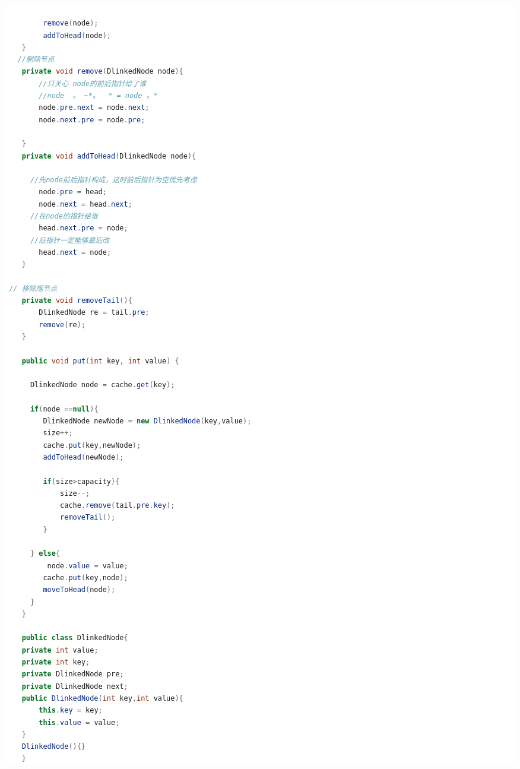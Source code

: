 ```java
         
         remove(node);
         addToHead(node);
    }
   //删除节点
    private void remove(DlinkedNode node){
        //只关心 node的前后指针给了谁
        //node  。 ~*。  * = node 。*
        node.pre.next = node.next;
        node.next.pre = node.pre;

    }
    private void addToHead(DlinkedNode node){

      //先node前后指针构成，这时前后指针为空优先考虑
        node.pre = head;
        node.next = head.next;
      //在node的指针给谁
        head.next.pre = node;
      //后指针一定能够最后改  
        head.next = node;
    }

 // 移除尾节点
    private void removeTail(){
        DlinkedNode re = tail.pre;
        remove(re);
    }

    public void put(int key, int value) {

      DlinkedNode node = cache.get(key);

      if(node ==null){
         DlinkedNode newNode = new DlinkedNode(key,value); 
         size++;
         cache.put(key,newNode);
         addToHead(newNode);

         if(size>capacity){
             size--;
             cache.remove(tail.pre.key);
             removeTail();
         }

      } else{
          node.value = value;
         cache.put(key,node);
         moveToHead(node);
      }
    }

    public class DlinkedNode{
    private int value;
    private int key;
    private DlinkedNode pre;
    private DlinkedNode next;
    public DlinkedNode(int key,int value){
        this.key = key;
        this.value = value;
    }
    DlinkedNode(){}
    }
```